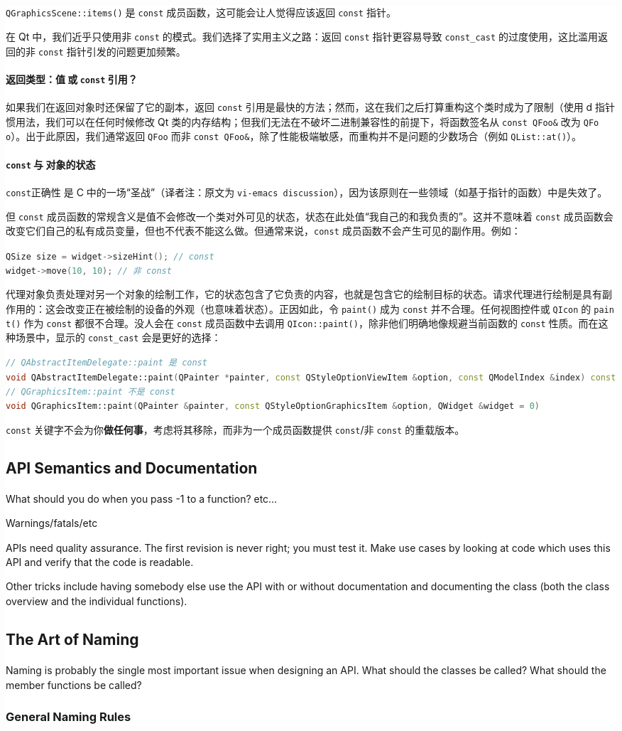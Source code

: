`QGraphicsScene::items()` 是 `const` 成员函数，这可能会让人觉得应该返回 `const` 指针。

在 Qt 中，我们近乎只使用非 `const` 的模式。我们选择了实用主义之路：返回 `const` 指针更容易导致 `const_cast` 的过度使用，这比滥用返回的非 `const` 指针引发的问题更加频繁。

#### 返回类型：值 或 `const` 引用？

如果我们在返回对象时还保留了它的副本，返回 `const` 引用是最快的方法；然而，这在我们之后打算重构这个类时成为了限制（使用 d 指针惯用法，我们可以在任何时候修改 Qt 类的内存结构；但我们无法在不破坏二进制兼容性的前提下，将函数签名从 `const QFoo&` 改为 `QFoo`）。出于此原因，我们通常返回 `QFoo` 而非 `const QFoo&`，除了性能极端敏感，而重构并不是问题的少数场合（例如 `QList::at()`）。

#### `const` 与 对象的状态

`const`正确性 是 C 中的一场“圣战”（译者注：原文为 `vi-emacs discussion`），因为该原则在一些领域（如基于指针的函数）中是失效了。

但 `const` 成员函数的常规含义是值不会修改一个类对外可见的状态，状态在此处值“我自己的和我负责的”。这并不意味着 `const` 成员函数会改变它们自己的私有成员变量，但也不代表不能这么做。但通常来说，`const` 成员函数不会产生可见的副作用。例如：

```c++
QSize size = widget->sizeHint(); // const
widget->move(10, 10); // 非 const
```

代理对象负责处理对另一个对象的绘制工作，它的状态包含了它负责的内容，也就是包含它的绘制目标的状态。请求代理进行绘制是具有副作用的：这会改变正在被绘制的设备的外观（也意味着状态）。正因如此，令 `paint()` 成为 `const` 并不合理。任何视图控件或 `QIcon` 的 `paint()` 作为 `const` 都很不合理。没人会在 `const` 成员函数中去调用 `QIcon::paint()`，除非他们明确地像规避当前函数的 `const` 性质。而在这种场景中，显示的 `const_cast` 会是更好的选择：

```c++
// QAbstractItemDelegate::paint 是 const
void QAbstractItemDelegate::paint(QPainter *painter, const QStyleOptionViewItem &option, const QModelIndex &index) const
// QGraphicsItem::paint 不是 const
void QGraphicsItem::paint(QPainter &painter, const QStyleOptionGraphicsItem &option, QWidget &widget = 0)
```

`const` 关键字不会为你**做任何事**，考虑将其移除，而非为一个成员函数提供 `const`/非 `const` 的重载版本。



## API Semantics and Documentation

What should you do when you pass -1 to a function? etc…

Warnings/fatals/etc

APIs need quality assurance. The first revision is never right;  you must test it. Make use cases by looking at code which uses this API  and verify that the code is readable.

Other tricks include having somebody else use the API with or  without documentation and documenting the class (both the class overview and the individual functions).

## The Art of Naming

Naming is probably the single most important issue when designing an API. What should the classes be called? What should the member functions be  called?

### General Naming Rules
